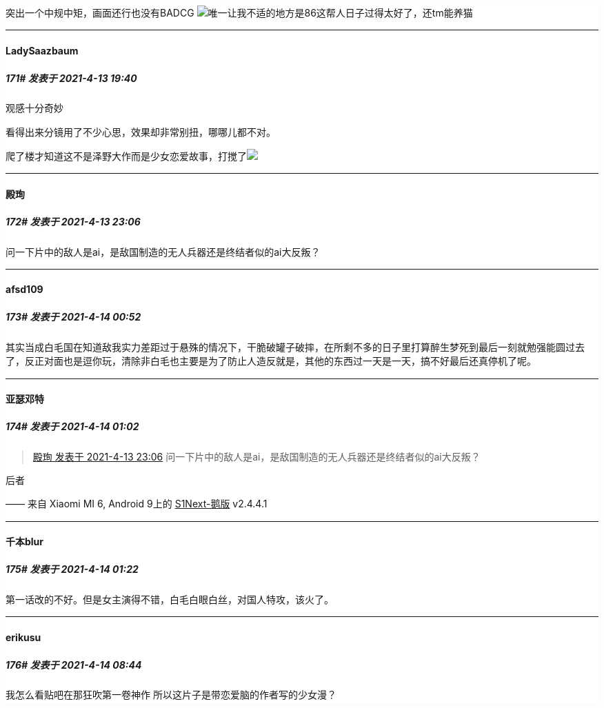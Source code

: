 突出一个中规中矩，画面还行也没有BADCG
<img src="https://static.saraba1st.com/image/smiley/face2017/067.png" referrerpolicy="no-referrer">唯一让我不适的地方是86这帮人日子过得太好了，还tm能养猫

*****

####  LadySaazbaum  
##### 171#       发表于 2021-4-13 19:40

观感十分奇妙

看得出来分镜用了不少心思，效果却非常别扭，哪哪儿都不对。

爬了楼才知道这不是泽野大作而是少女恋爱故事，打搅了<img src="https://static.saraba1st.com/image/smiley/face2017/037.png" referrerpolicy="no-referrer">

*****

####  殿珣  
##### 172#       发表于 2021-4-13 23:06

问一下片中的敌人是ai，是敌国制造的无人兵器还是终结者似的ai大反叛？

*****

####  afsd109  
##### 173#       发表于 2021-4-14 00:52

其实当成白毛国在知道敌我实力差距过于悬殊的情况下，干脆破罐子破摔，在所剩不多的日子里打算醉生梦死到最后一刻就勉强能圆过去了，反正对面也是逗你玩，清除非白毛也主要是为了防止人造反就是，其他的东西过一天是一天，搞不好最后还真停机了呢。

*****

####  亚瑟邓特  
##### 174#       发表于 2021-4-14 01:02

<blockquote><a href="httphttps://bbs.saraba1st.com/2b/forum.php?mod=redirect&amp;goto=findpost&amp;pid=50929392&amp;ptid=1998011" target="_blank">殿珣 发表于 2021-4-13 23:06</a>
问一下片中的敌人是ai，是敌国制造的无人兵器还是终结者似的ai大反叛？</blockquote>
后者

—— 来自 Xiaomi MI 6, Android 9上的 [S1Next-鹅版](https://github.com/ykrank/S1-Next/releases) v2.4.4.1

*****

####  千本blur  
##### 175#       发表于 2021-4-14 01:22

第一话改的不好。但是女主演得不错，白毛白眼白丝，对国人特攻，该火了。

*****

####  erikusu  
##### 176#       发表于 2021-4-14 08:44

我怎么看贴吧在那狂吹第一卷神作 所以这片子是带恋爱脑的作者写的少女漫？
